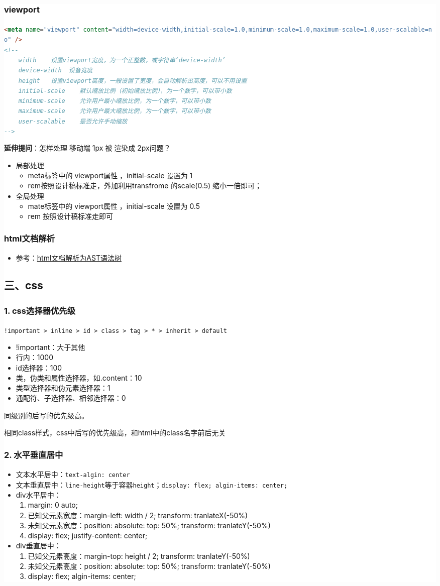 ### viewport
```html
<meta name="viewport" content="width=device-width,initial-scale=1.0,minimum-scale=1.0,maximum-scale=1.0,user-scalable=no" />
<!-- 
    width    设置viewport宽度，为一个正整数，或字符串‘device-width’
    device-width  设备宽度
    height   设置viewport高度，一般设置了宽度，会自动解析出高度，可以不用设置
    initial-scale    默认缩放比例（初始缩放比例），为一个数字，可以带小数
    minimum-scale    允许用户最小缩放比例，为一个数字，可以带小数
    maximum-scale    允许用户最大缩放比例，为一个数字，可以带小数
    user-scalable    是否允许手动缩放
-->
```
**延伸提问**：怎样处理 移动端 1px 被 渲染成 2px问题？
- 局部处理
    - meta标签中的 viewport属性 ，initial-scale 设置为 1
    - rem按照设计稿标准走，外加利用transfrome 的scale(0.5) 缩小一倍即可；
- 全局处理
    - mate标签中的 viewport属性 ，initial-scale 设置为 0.5
    - rem 按照设计稿标准走即可


### html文档解析
- 参考：[html文档解析为AST语法树](https://juejin.cn/post/6884791678582915086)


## 三、css

### 1. css选择器优先级
`!important > inline > id > class > tag > * > inherit > default`

- !important：大于其他
- 行内：1000
- id选择器：100
- 类，伪类和属性选择器，如.content：10
- 类型选择器和伪元素选择器：1
- 通配符、子选择器、相邻选择器：0


同级别的后写的优先级高。

相同class样式，css中后写的优先级高，和html中的class名字前后无关

### 2. 水平垂直居中

- 文本水平居中：`text-algin: center`
- 文本垂直居中：`line-height`等于容器`height`；`display: flex; algin-items: center;`
- div水平居中：
    1. margin: 0 auto;
    2. 已知父元素宽度：margin-left: width / 2; transform: tranlateX(-50%)
    3. 未知父元素宽度：position: absolute: top: 50%; transform: tranlateY(-50%)
    4. display: flex; justify-content: center;
- div垂直居中：
    1. 已知父元素高度：margin-top: height / 2; transform: tranlateY(-50%)
    2. 未知父元素高度：position: absolute: top: 50%; transform: tranlateY(-50%)
    3. display: flex; algin-items: center;
